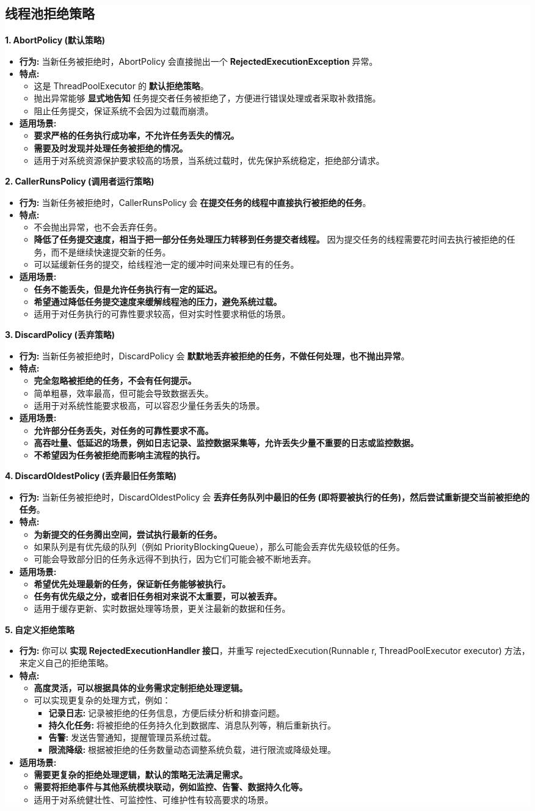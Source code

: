 
## 线程池拒绝策略

**1. AbortPolicy (默认策略)**

- **行为:** 当新任务被拒绝时，AbortPolicy 会直接抛出一个 **RejectedExecutionException** 异常。
- **特点:**
  - 这是 ThreadPoolExecutor 的 **默认拒绝策略**。
  - 抛出异常能够 **显式地告知** 任务提交者任务被拒绝了，方便进行错误处理或者采取补救措施。
  - 阻止任务提交，保证系统不会因为过载而崩溃。
- **适用场景:**
  - **要求严格的任务执行成功率，不允许任务丢失的情况。**
  - **需要及时发现并处理任务被拒绝的情况。**
  - 适用于对系统资源保护要求较高的场景，当系统过载时，优先保护系统稳定，拒绝部分请求。

**2. CallerRunsPolicy (调用者运行策略)**

- **行为:** 当新任务被拒绝时，CallerRunsPolicy 会 **在提交任务的线程中直接执行被拒绝的任务**。
- **特点:**
  - 不会抛出异常，也不会丢弃任务。
  - **降低了任务提交速度，相当于把一部分任务处理压力转移到任务提交者线程。** 因为提交任务的线程需要花时间去执行被拒绝的任务，而不是继续快速提交新的任务。
  - 可以延缓新任务的提交，给线程池一定的缓冲时间来处理已有的任务。
- **适用场景:**
  - **任务不能丢失，但是允许任务执行有一定的延迟。**
  - **希望通过降低任务提交速度来缓解线程池的压力，避免系统过载。**
  - 适用于对任务执行的可靠性要求较高，但对实时性要求稍低的场景。

**3. DiscardPolicy (丢弃策略)**

- **行为:** 当新任务被拒绝时，DiscardPolicy 会 **默默地丢弃被拒绝的任务，不做任何处理，也不抛出异常**。
- **特点:**
  - **完全忽略被拒绝的任务，不会有任何提示。**
  - 简单粗暴，效率最高，但可能会导致数据丢失。
  - 适用于对系统性能要求极高，可以容忍少量任务丢失的场景。
- **适用场景:**
  - **允许部分任务丢失，对任务的可靠性要求不高。**
  - **高吞吐量、低延迟的场景，例如日志记录、监控数据采集等，允许丢失少量不重要的日志或监控数据。**
  - **不希望因为任务被拒绝而影响主流程的执行。**

**4. DiscardOldestPolicy (丢弃最旧任务策略)**

- **行为:** 当新任务被拒绝时，DiscardOldestPolicy 会 **丢弃任务队列中最旧的任务 (即将要被执行的任务)，然后尝试重新提交当前被拒绝的任务**。
- **特点:**
  - **为新提交的任务腾出空间，尝试执行最新的任务。**
  - 如果队列是有优先级的队列（例如 PriorityBlockingQueue），那么可能会丢弃优先级较低的任务。
  - 可能会导致部分旧的任务永远得不到执行，因为它们可能会被不断地丢弃。
- **适用场景:**
  - **希望优先处理最新的任务，保证新任务能够被执行。**
  - **任务有优先级之分，或者旧任务相对来说不太重要，可以被丢弃。**
  - 适用于缓存更新、实时数据处理等场景，更关注最新的数据和任务。

**5. 自定义拒绝策略**

- **行为:** 你可以 **实现 RejectedExecutionHandler 接口**，并重写 rejectedExecution(Runnable r, ThreadPoolExecutor executor) 方法，来定义自己的拒绝策略。
- **特点:**
  - **高度灵活，可以根据具体的业务需求定制拒绝处理逻辑。**
  - 可以实现更复杂的处理方式，例如：
    - **记录日志:** 记录被拒绝的任务信息，方便后续分析和排查问题。
    - **持久化任务:** 将被拒绝的任务持久化到数据库、消息队列等，稍后重新执行。
    - **告警:** 发送告警通知，提醒管理员系统过载。
    - **限流降级:** 根据被拒绝的任务数量动态调整系统负载，进行限流或降级处理。
- **适用场景:**
  - **需要更复杂的拒绝处理逻辑，默认的策略无法满足需求。**
  - **需要将拒绝事件与其他系统模块联动，例如监控、告警、数据持久化等。**
  - 适用于对系统健壮性、可监控性、可维护性有较高要求的场景。